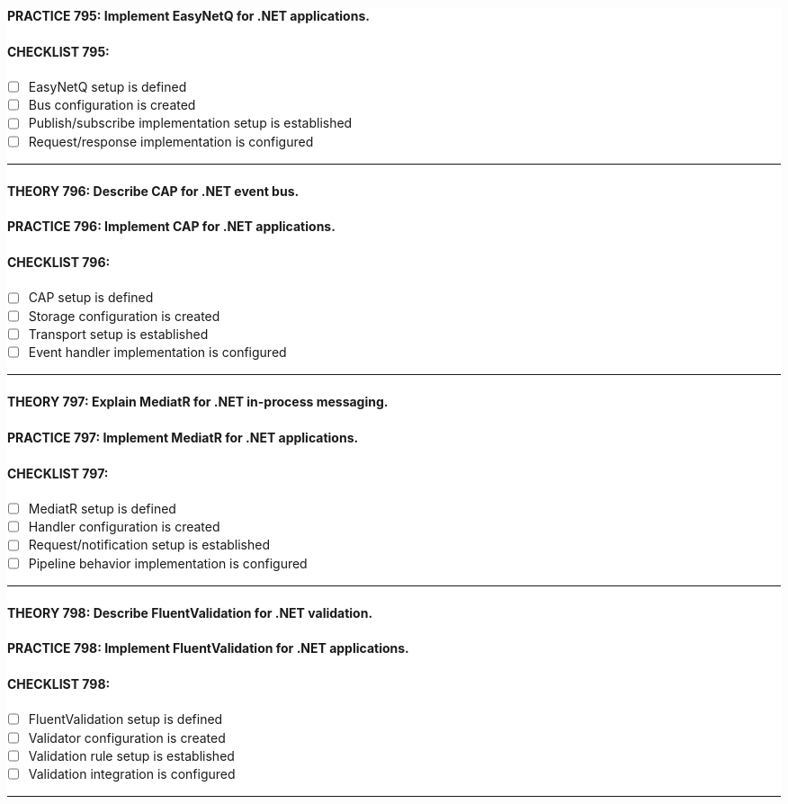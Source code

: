 #### PRACTICE 795: Implement EasyNetQ for .NET applications.

#### CHECKLIST 795:

- [ ] EasyNetQ setup is defined
- [ ] Bus configuration is created
- [ ] Publish/subscribe implementation setup is established
- [ ] Request/response implementation is configured

---

#### THEORY 796: Describe CAP for .NET event bus.

#### PRACTICE 796: Implement CAP for .NET applications.

#### CHECKLIST 796:

- [ ] CAP setup is defined
- [ ] Storage configuration is created
- [ ] Transport setup is established
- [ ] Event handler implementation is configured

---

#### THEORY 797: Explain MediatR for .NET in-process messaging.

#### PRACTICE 797: Implement MediatR for .NET applications.

#### CHECKLIST 797:

- [ ] MediatR setup is defined
- [ ] Handler configuration is created
- [ ] Request/notification setup is established
- [ ] Pipeline behavior implementation is configured

---

#### THEORY 798: Describe FluentValidation for .NET validation.

#### PRACTICE 798: Implement FluentValidation for .NET applications.

#### CHECKLIST 798:

- [ ] FluentValidation setup is defined
- [ ] Validator configuration is created
- [ ] Validation rule setup is established
- [ ] Validation integration is configured

---
